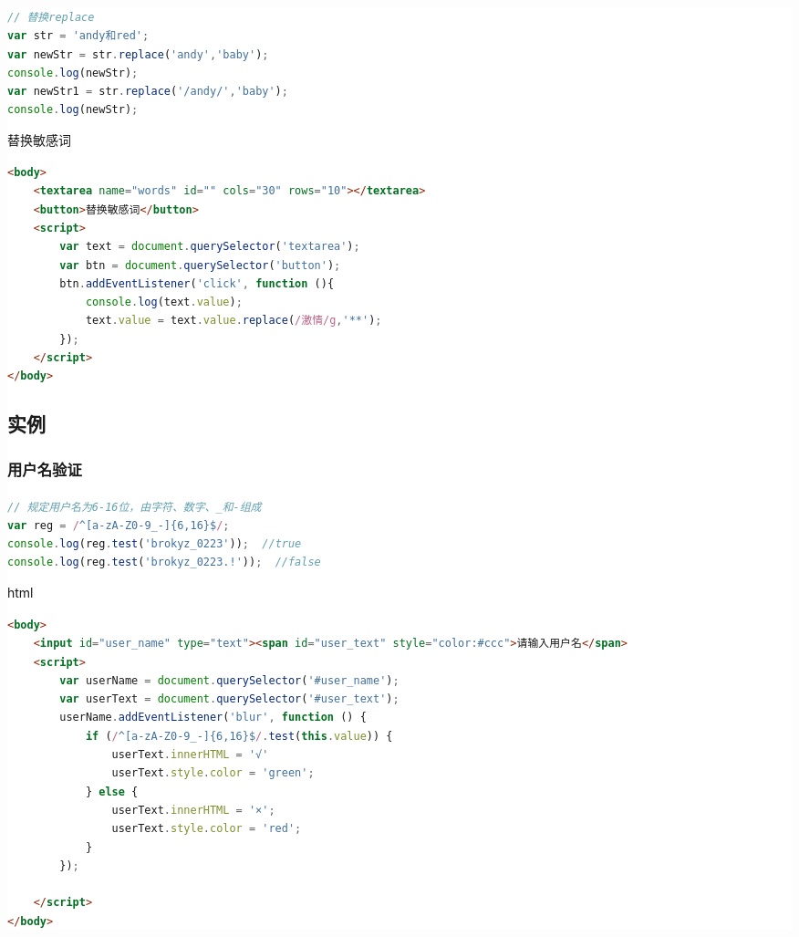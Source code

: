 ```js
// 替换replace
var str = 'andy和red';
var newStr = str.replace('andy','baby'); 
console.log(newStr);
var newStr1 = str.replace('/andy/','baby');
console.log(newStr);

```

替换敏感词

```html
<body>
    <textarea name="words" id="" cols="30" rows="10"></textarea>
    <button>替换敏感词</button>
    <script>
        var text = document.querySelector('textarea');
        var btn = document.querySelector('button');
        btn.addEventListener('click', function (){
            console.log(text.value);
            text.value = text.value.replace(/激情/g,'**');
        });
    </script>
</body>
```

## 实例

### 用户名验证

```js
// 规定用户名为6-16位，由字符、数字、_和-组成
var reg = /^[a-zA-Z0-9_-]{6,16}$/;
console.log(reg.test('brokyz_0223'));  //true
console.log(reg.test('brokyz_0223.!'));  //false
```

html

```html
<body>
    <input id="user_name" type="text"><span id="user_text" style="color:#ccc">请输入用户名</span>
    <script>
        var userName = document.querySelector('#user_name');
        var userText = document.querySelector('#user_text');
        userName.addEventListener('blur', function () {
            if (/^[a-zA-Z0-9_-]{6,16}$/.test(this.value)) {
                userText.innerHTML = '√'
                userText.style.color = 'green';
            } else {
                userText.innerHTML = '×';
                userText.style.color = 'red';
            }
        });

    </script>
</body>
```
